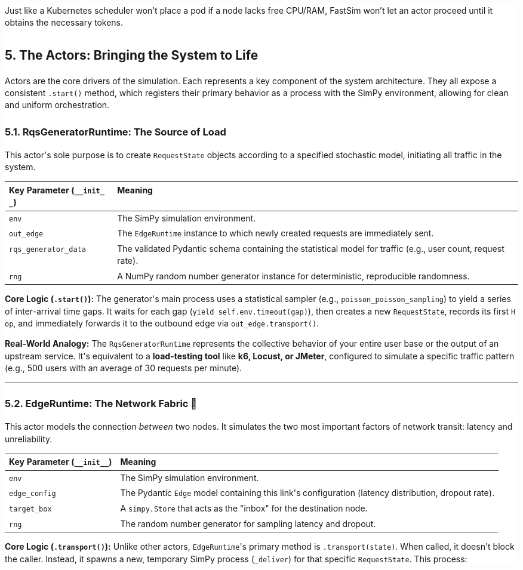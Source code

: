 Just like a Kubernetes scheduler won’t place a pod if a node lacks free CPU/RAM,
FastSim won’t let an actor proceed until it obtains the necessary tokens.

## **5. The Actors: Bringing the System to Life**

Actors are the core drivers of the simulation. Each represents a key component of the system architecture. They all expose a consistent `.start()` method, which registers their primary behavior as a process with the SimPy environment, allowing for clean and uniform orchestration.

### **5.1. RqsGeneratorRuntime: The Source of Load**

This actor's sole purpose is to create `RequestState` objects according to a specified stochastic model, initiating all traffic in the system.

| Key Parameter (`__init__`) | Meaning |
| :--- | :--- |
| `env` | The SimPy simulation environment. |
| `out_edge` | The `EdgeRuntime` instance to which newly created requests are immediately sent. |
| `rqs_generator_data` | The validated Pydantic schema containing the statistical model for traffic (e.g., user count, request rate). |
| `rng` | A NumPy random number generator instance for deterministic, reproducible randomness. |

**Core Logic (`.start()`):**
The generator's main process uses a statistical sampler (e.g., `poisson_poisson_sampling`) to yield a series of inter-arrival time gaps. It waits for each gap (`yield self.env.timeout(gap)`), then creates a new `RequestState`, records its first `Hop`, and immediately forwards it to the outbound edge via `out_edge.transport()`.

**Real-World Analogy:**
The `RqsGeneratorRuntime` represents the collective behavior of your entire user base or the output of an upstream service. It's equivalent to a **load-testing tool** like **k6, Locust, or JMeter**, configured to simulate a specific traffic pattern (e.g., 500 users with an average of 30 requests per minute).

-----

### **5.2. EdgeRuntime: The Network Fabric 🚚**

This actor models the connection *between* two nodes. It simulates the two most important factors of network transit: latency and unreliability.

| Key Parameter (`__init__`) | Meaning |
| :--- | :--- |
| `env` | The SimPy simulation environment. |
| `edge_config` | The Pydantic `Edge` model containing this link's configuration (latency distribution, dropout rate). |
| `target_box` | A `simpy.Store` that acts as the "inbox" for the destination node. |
| `rng` | The random number generator for sampling latency and dropout. |

**Core Logic (`.transport()`):**
Unlike other actors, `EdgeRuntime`'s primary method is `.transport(state)`. When called, it doesn't block the caller. Instead, it spawns a new, temporary SimPy process (`_deliver`) for that specific `RequestState`. This process:
